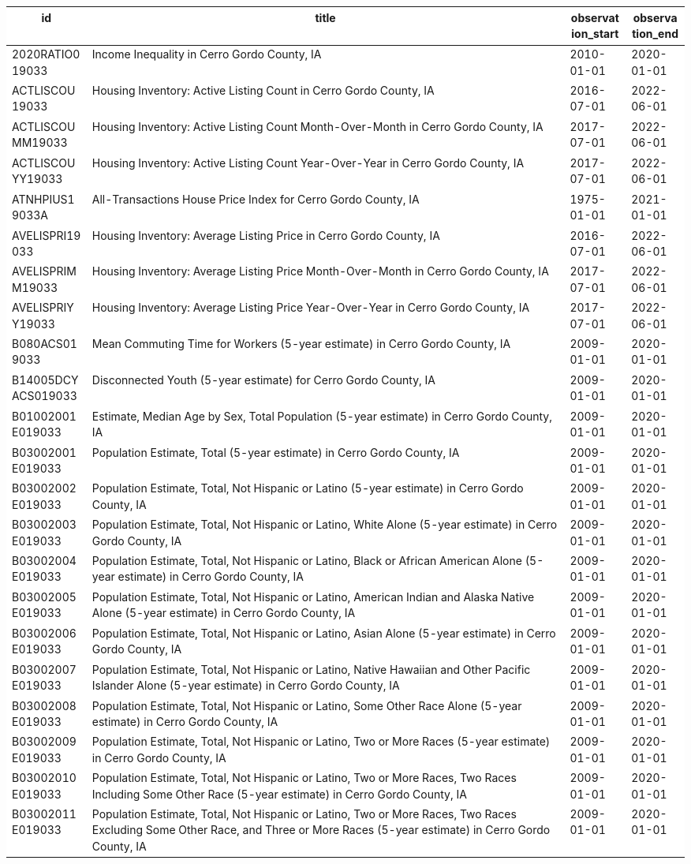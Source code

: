 | id                        | title                                                                                                                                                                           | observation_start   | observation_end   |
|---------------------------|---------------------------------------------------------------------------------------------------------------------------------------------------------------------------------|---------------------|-------------------|
| 2020RATIO019033           | Income Inequality in Cerro Gordo County, IA                                                                                                                                     | 2010-01-01          | 2020-01-01        |
| ACTLISCOU19033            | Housing Inventory: Active Listing Count in Cerro Gordo County, IA                                                                                                               | 2016-07-01          | 2022-06-01        |
| ACTLISCOUMM19033          | Housing Inventory: Active Listing Count Month-Over-Month in Cerro Gordo County, IA                                                                                              | 2017-07-01          | 2022-06-01        |
| ACTLISCOUYY19033          | Housing Inventory: Active Listing Count Year-Over-Year in Cerro Gordo County, IA                                                                                                | 2017-07-01          | 2022-06-01        |
| ATNHPIUS19033A            | All-Transactions House Price Index for Cerro Gordo County, IA                                                                                                                   | 1975-01-01          | 2021-01-01        |
| AVELISPRI19033            | Housing Inventory: Average Listing Price in Cerro Gordo County, IA                                                                                                              | 2016-07-01          | 2022-06-01        |
| AVELISPRIMM19033          | Housing Inventory: Average Listing Price Month-Over-Month in Cerro Gordo County, IA                                                                                             | 2017-07-01          | 2022-06-01        |
| AVELISPRIYY19033          | Housing Inventory: Average Listing Price Year-Over-Year in Cerro Gordo County, IA                                                                                               | 2017-07-01          | 2022-06-01        |
| B080ACS019033             | Mean Commuting Time for Workers (5-year estimate) in Cerro Gordo County, IA                                                                                                     | 2009-01-01          | 2020-01-01        |
| B14005DCYACS019033        | Disconnected Youth (5-year estimate) for Cerro Gordo County, IA                                                                                                                 | 2009-01-01          | 2020-01-01        |
| B01002001E019033          | Estimate, Median Age by Sex, Total Population (5-year estimate) in Cerro Gordo County, IA                                                                                       | 2009-01-01          | 2020-01-01        |
| B03002001E019033          | Population Estimate, Total (5-year estimate) in Cerro Gordo County, IA                                                                                                          | 2009-01-01          | 2020-01-01        |
| B03002002E019033          | Population Estimate, Total, Not Hispanic or Latino (5-year estimate) in Cerro Gordo County, IA                                                                                  | 2009-01-01          | 2020-01-01        |
| B03002003E019033          | Population Estimate, Total, Not Hispanic or Latino, White Alone (5-year estimate) in Cerro Gordo County, IA                                                                     | 2009-01-01          | 2020-01-01        |
| B03002004E019033          | Population Estimate, Total, Not Hispanic or Latino, Black or African American Alone (5-year estimate) in Cerro Gordo County, IA                                                 | 2009-01-01          | 2020-01-01        |
| B03002005E019033          | Population Estimate, Total, Not Hispanic or Latino, American Indian and Alaska Native Alone (5-year estimate) in Cerro Gordo County, IA                                         | 2009-01-01          | 2020-01-01        |
| B03002006E019033          | Population Estimate, Total, Not Hispanic or Latino, Asian Alone (5-year estimate) in Cerro Gordo County, IA                                                                     | 2009-01-01          | 2020-01-01        |
| B03002007E019033          | Population Estimate, Total, Not Hispanic or Latino, Native Hawaiian and Other Pacific Islander Alone (5-year estimate) in Cerro Gordo County, IA                                | 2009-01-01          | 2020-01-01        |
| B03002008E019033          | Population Estimate, Total, Not Hispanic or Latino, Some Other Race Alone (5-year estimate) in Cerro Gordo County, IA                                                           | 2009-01-01          | 2020-01-01        |
| B03002009E019033          | Population Estimate, Total, Not Hispanic or Latino, Two or More Races (5-year estimate) in Cerro Gordo County, IA                                                               | 2009-01-01          | 2020-01-01        |
| B03002010E019033          | Population Estimate, Total, Not Hispanic or Latino, Two or More Races, Two Races Including Some Other Race (5-year estimate) in Cerro Gordo County, IA                          | 2009-01-01          | 2020-01-01        |
| B03002011E019033          | Population Estimate, Total, Not Hispanic or Latino, Two or More Races, Two Races Excluding Some Other Race, and Three or More Races (5-year estimate) in Cerro Gordo County, IA | 2009-01-01          | 2020-01-01        |